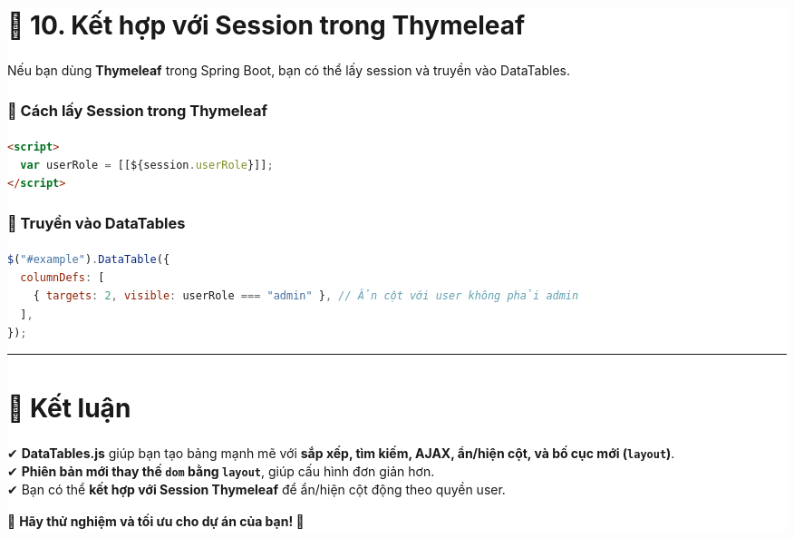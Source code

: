 
# **📌 10. Kết hợp với Session trong Thymeleaf**

Nếu bạn dùng **Thymeleaf** trong Spring Boot, bạn có thể lấy session và truyền vào DataTables.

### **📌 Cách lấy Session trong Thymeleaf**

```html
<script>
  var userRole = [[${session.userRole}]];
</script>
```

### **📌 Truyền vào DataTables**

```javascript
$("#example").DataTable({
  columnDefs: [
    { targets: 2, visible: userRole === "admin" }, // Ẩn cột với user không phải admin
  ],
});
```

---

# **📌 Kết luận**

✔ **DataTables.js** giúp bạn tạo bảng mạnh mẽ với **sắp xếp, tìm kiếm, AJAX, ẩn/hiện cột, và bố cục mới (`layout`)**.  
✔ **Phiên bản mới thay thế `dom` bằng `layout`**, giúp cấu hình đơn giản hơn.  
✔ Bạn có thể **kết hợp với Session Thymeleaf** để ẩn/hiện cột động theo quyền user.

📌 **Hãy thử nghiệm và tối ưu cho dự án của bạn! 🚀**

